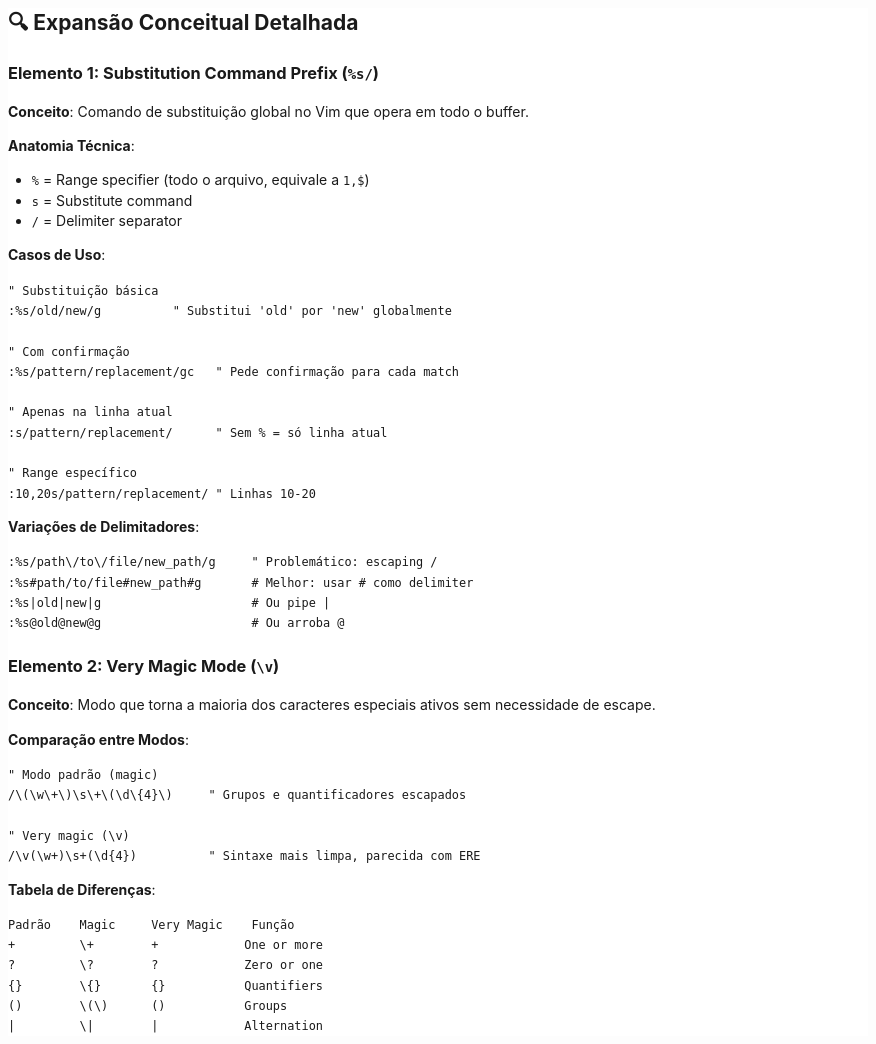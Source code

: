 ## 🔍 Expansão Conceitual Detalhada

### Elemento 1: Substitution Command Prefix (`%s/`)

**Conceito**: Comando de substituição global no Vim que opera em todo o buffer.

**Anatomia Técnica**:
- `%` = Range specifier (todo o arquivo, equivale a `1,$`)
- `s` = Substitute command
- `/` = Delimiter separator

**Casos de Uso**:
```vim
" Substituição básica
:%s/old/new/g          " Substitui 'old' por 'new' globalmente

" Com confirmação
:%s/pattern/replacement/gc   " Pede confirmação para cada match

" Apenas na linha atual
:s/pattern/replacement/      " Sem % = só linha atual

" Range específico
:10,20s/pattern/replacement/ " Linhas 10-20
```

**Variações de Delimitadores**:
```vim
:%s/path\/to\/file/new_path/g     " Problemático: escaping /
:%s#path/to/file#new_path#g       # Melhor: usar # como delimiter
:%s|old|new|g                     # Ou pipe |
:%s@old@new@g                     # Ou arroba @
```

### Elemento 2: Very Magic Mode (`\v`)

**Conceito**: Modo que torna a maioria dos caracteres especiais ativos sem necessidade de escape.

**Comparação entre Modos**:
```vim
" Modo padrão (magic)
/\(\w\+\)\s\+\(\d\{4}\)     " Grupos e quantificadores escapados

" Very magic (\v)
/\v(\w+)\s+(\d{4})          " Sintaxe mais limpa, parecida com ERE
```

**Tabela de Diferenças**:
```
Padrão    Magic     Very Magic    Função
+         \+        +            One or more
?         \?        ?            Zero or one
{}        \{}       {}           Quantifiers
()        \(\)      ()           Groups
|         \|        |            Alternation
```
